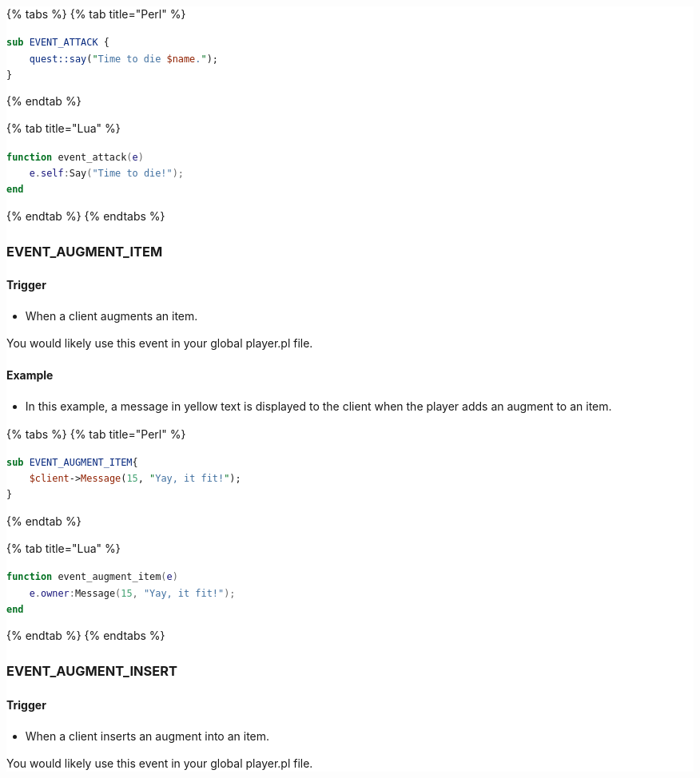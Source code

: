 {% tabs %}
{% tab title="Perl" %}
```perl
sub EVENT_ATTACK {
    quest::say("Time to die $name.");
}
```
{% endtab %}

{% tab title="Lua" %}
```lua
function event_attack(e)
    e.self:Say("Time to die!");
end
```
{% endtab %}
{% endtabs %}

### EVENT\_AUGMENT\_ITEM

#### Trigger

* When a client augments an item.  

You would likely use this event in your global player.pl file.

#### Example

* In this example, a message in yellow text is displayed to the client when the player adds an augment to an item.

{% tabs %}
{% tab title="Perl" %}
```perl
sub EVENT_AUGMENT_ITEM{
    $client->Message(15, "Yay, it fit!");
}
```
{% endtab %}

{% tab title="Lua" %}
```lua
function event_augment_item(e)
    e.owner:Message(15, "Yay, it fit!");
end
```
{% endtab %}
{% endtabs %}

### EVENT\_AUGMENT\_INSERT

#### Trigger

* When a client inserts an augment into an item.  

You would likely use this event in your global player.pl file.
